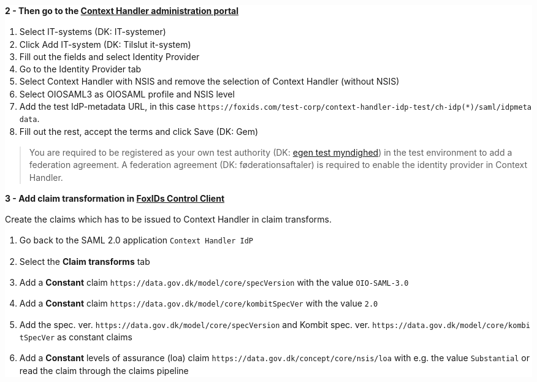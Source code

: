 **2 - Then go to the [Context Handler administration portal](https://serviceplatformen.dk/administration/)**

1. Select IT-systems (DK: IT-systemer) 
2. Click Add IT-system (DK: Tilslut it-system)
3. Fill out the fields and select Identity Provider
4. Go to the Identity Provider tab
5. Select Context Handler with NSIS and remove the selection of Context Handler (without NSIS)
6. Select OIOSAML3 as OIOSAML profile and NSIS level
7. Add the test IdP-metadata URL, in this case `https://foxids.com/test-corp/context-handler-idp-test/ch-idp(*)/saml/idpmetadata`.
8. Fill out the rest, accept the terms and click Save (DK: Gem)

> You are required to be registered as your own test authority (DK: [egen test myndighed](https://digitaliseringskataloget.dk/oprettelse-af-som-egen-test-myndighed-grundpakken)) in the test environment to add a federation agreement. 
> A federation agreement (DK: f&oslash;derationsaftaler) is required to enable the identity provider in Context Handler. 

 **3 - Add claim transformation in [FoxIDs Control Client](control.md#foxids-control-client)**

Create the claims which has to be issued to Context Handler in claim transforms.

1. Go back to the SAML 2.0 application `Context Handler IdP` 
2. Select the **Claim transforms** tab
3. Add a **Constant** claim `https://data.gov.dk/model/core/specVersion` with the value `OIO-SAML-3.0`
4. Add a **Constant** claim `https://data.gov.dk/model/core/kombitSpecVer` with the value `2.0`
  
5. Add the spec. ver. `https://data.gov.dk/model/core/specVersion` and Kombit spec. ver. `https://data.gov.dk/model/core/kombitSpecVer` as constant claims
6. Add a **Constant** levels of assurance (loa) claim `https://data.gov.dk/concept/core/nsis/loa` with e.g. the value `Substantial` or read the claim through the claims pipeline
